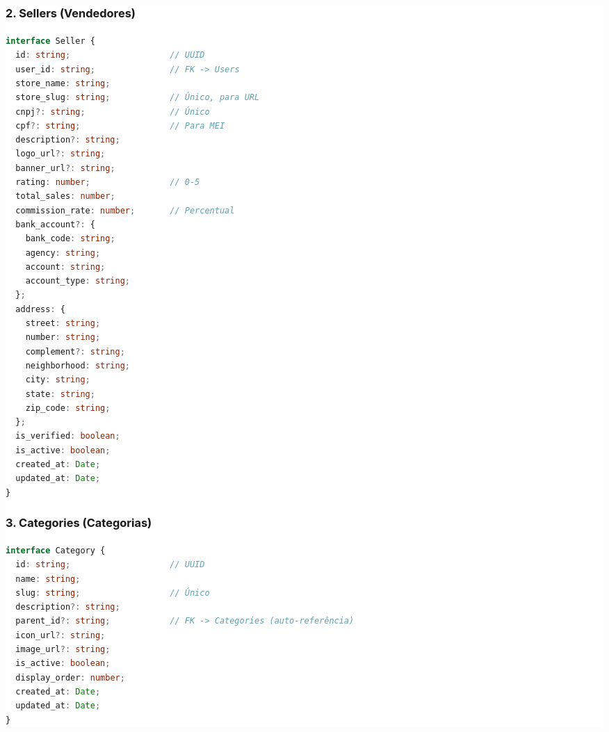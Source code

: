 ### 2. Sellers (Vendedores)
```typescript
interface Seller {
  id: string;                    // UUID
  user_id: string;               // FK -> Users
  store_name: string;
  store_slug: string;            // Único, para URL
  cnpj?: string;                 // Único
  cpf?: string;                  // Para MEI
  description?: string;
  logo_url?: string;
  banner_url?: string;
  rating: number;                // 0-5
  total_sales: number;
  commission_rate: number;       // Percentual
  bank_account?: {
    bank_code: string;
    agency: string;
    account: string;
    account_type: string;
  };
  address: {
    street: string;
    number: string;
    complement?: string;
    neighborhood: string;
    city: string;
    state: string;
    zip_code: string;
  };
  is_verified: boolean;
  is_active: boolean;
  created_at: Date;
  updated_at: Date;
}
```

### 3. Categories (Categorias)
```typescript
interface Category {
  id: string;                    // UUID
  name: string;
  slug: string;                  // Único
  description?: string;
  parent_id?: string;            // FK -> Categories (auto-referência)
  icon_url?: string;
  image_url?: string;
  is_active: boolean;
  display_order: number;
  created_at: Date;
  updated_at: Date;
}
```
